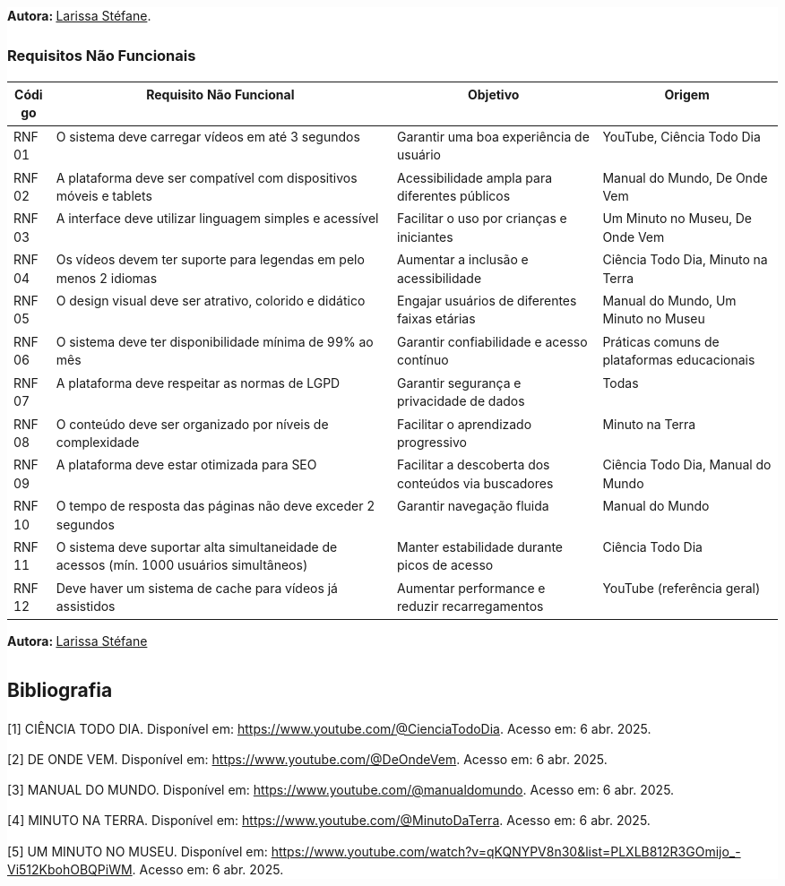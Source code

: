 <b> Autora: </b> <a href="https://github.com/SkywalkerSupreme">Larissa Stéfane</a>.

### Requisitos Não Funcionais 

| Código | Requisito Não Funcional | Objetivo | Origem |
|--------|--------------------------|----------|--------|
| RNF01 | O sistema deve carregar vídeos em até 3 segundos | Garantir uma boa experiência de usuário | YouTube, Ciência Todo Dia |
| RNF02 | A plataforma deve ser compatível com dispositivos móveis e tablets | Acessibilidade ampla para diferentes públicos | Manual do Mundo, De Onde Vem |
| RNF03 | A interface deve utilizar linguagem simples e acessível | Facilitar o uso por crianças e iniciantes | Um Minuto no Museu, De Onde Vem |
| RNF04 | Os vídeos devem ter suporte para legendas em pelo menos 2 idiomas | Aumentar a inclusão e acessibilidade | Ciência Todo Dia, Minuto na Terra |
| RNF05 | O design visual deve ser atrativo, colorido e didático | Engajar usuários de diferentes faixas etárias | Manual do Mundo, Um Minuto no Museu |
| RNF06 | O sistema deve ter disponibilidade mínima de 99% ao mês | Garantir confiabilidade e acesso contínuo | Práticas comuns de plataformas educacionais |
| RNF07 | A plataforma deve respeitar as normas de LGPD | Garantir segurança e privacidade de dados | Todas |
| RNF08 | O conteúdo deve ser organizado por níveis de complexidade | Facilitar o aprendizado progressivo | Minuto na Terra |
| RNF09 | A plataforma deve estar otimizada para SEO | Facilitar a descoberta dos conteúdos via buscadores | Ciência Todo Dia, Manual do Mundo |
| RNF10 | O tempo de resposta das páginas não deve exceder 2 segundos | Garantir navegação fluida | Manual do Mundo |
| RNF11 | O sistema deve suportar alta simultaneidade de acessos (mín. 1000 usuários simultâneos) | Manter estabilidade durante picos de acesso | Ciência Todo Dia |
| RNF12 | Deve haver um sistema de cache para vídeos já assistidos | Aumentar performance e reduzir recarregamentos | YouTube (referência geral) |

<b> Autora: </b> <a href="https://github.com/SkywalkerSupreme">Larissa Stéfane</a>

## Bibliografia

[1] CIÊNCIA TODO DIA. Disponível em: https://www.youtube.com/@CienciaTodoDia. Acesso em: 6 abr. 2025.

[2] DE ONDE VEM. Disponível em: https://www.youtube.com/@DeOndeVem. Acesso em: 6 abr. 2025.

[3] MANUAL DO MUNDO. Disponível em: https://www.youtube.com/@manualdomundo. Acesso em: 6 abr. 2025.

[4] MINUTO NA TERRA. Disponível em: https://www.youtube.com/@MinutoDaTerra. Acesso em: 6 abr. 2025.

[5] UM MINUTO NO MUSEU. Disponível em: https://www.youtube.com/watch?v=qKQNYPV8n30&list=PLXLB812R3GOmijo_-Vi512KbohOBQPiWM. Acesso em: 6 abr. 2025.

